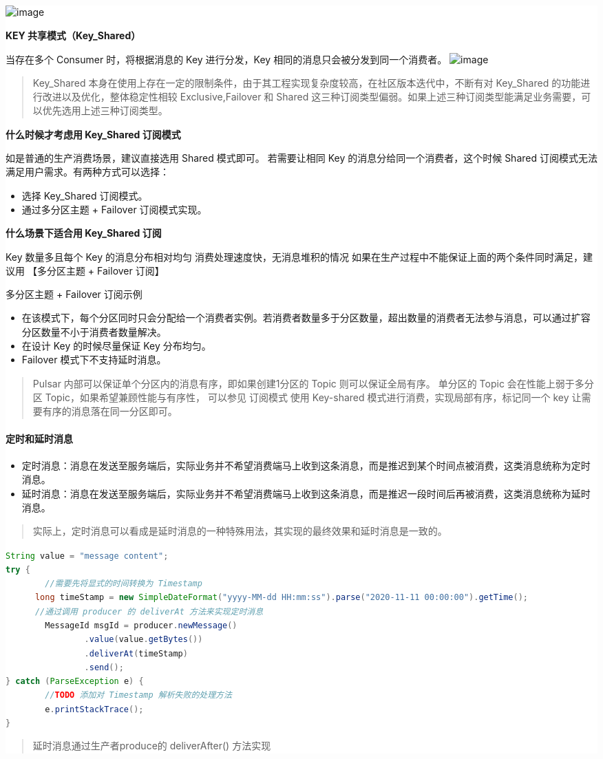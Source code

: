 ![image](https://qcloudimg.tencent-cloud.cn/image/document/46ee55c0a3649881282f494e146c3ba5.png)

**KEY 共享模式（Key_Shared）**

当存在多个 Consumer 时，将根据消息的 Key 进行分发，Key 相同的消息只会被分发到同一个消费者。
![image](https://qcloudimg.tencent-cloud.cn/image/document/d0766ee852ec8e8c88451c779c7f8c71.png)

> Key_Shared 本身在使用上存在一定的限制条件，由于其工程实现复杂度较高，在社区版本迭代中，不断有对 Key_Shared 的功能进行改进以及优化，整体稳定性相较 Exclusive,Failover 和 Shared 这三种订阅类型偏弱。如果上述三种订阅类型能满足业务需要，可以优先选用上述三种订阅类型。


**什么时候才考虑用 Key_Shared 订阅模式**

如是普通的生产消费场景，建议直接选用 Shared 模式即可。
若需要让相同 Key 的消息分给同一个消费者，这个时候 Shared 订阅模式无法满足用户需求。有两种方式可以选择：
* 选择 Key_Shared 订阅模式。
* 通过多分区主题 + Failover 订阅模式实现。
 
**什么场景下适合用 Key_Shared 订阅**

Key 数量多且每个 Key 的消息分布相对均匀
消费处理速度快，无消息堆积的情况
如果在生产过程中不能保证上面的两个条件同时满足，建议用 【多分区主题 + Failover 订阅】


多分区主题 + Failover 订阅示例
* 在该模式下，每个分区同时只会分配给一个消费者实例。若消费者数量多于分区数量，超出数量的消费者无法参与消息，可以通过扩容分区数量不小于消费者数量解决。
* 在设计 Key 的时候尽量保证 Key 分布均匀。
* Failover 模式下不支持延时消息。

> Pulsar 内部可以保证单个分区内的消息有序，即如果创建1分区的 Topic 则可以保证全局有序。
单分区的 Topic 会在性能上弱于多分区 Topic，如果希望兼顾性能与有序性， 可以参见 订阅模式 使用 Key-shared 模式进行消费，实现局部有序，标记同一个 key 让需要有序的消息落在同一分区即可。

#### 定时和延时消息
* 定时消息：消息在发送至服务端后，实际业务并不希望消费端马上收到这条消息，而是推迟到某个时间点被消费，这类消息统称为定时消息。
* 延时消息：消息在发送至服务端后，实际业务并不希望消费端马上收到这条消息，而是推迟一段时间后再被消费，这类消息统称为延时消息。
> 实际上，定时消息可以看成是延时消息的一种特殊用法，其实现的最终效果和延时消息是一致的。

```java
String value = "message content";
try {
        //需要先将显式的时间转换为 Timestamp
      long timeStamp = new SimpleDateFormat("yyyy-MM-dd HH:mm:ss").parse("2020-11-11 00:00:00").getTime();
      //通过调用 producer 的 deliverAt 方法来实现定时消息
        MessageId msgId = producer.newMessage()
                .value(value.getBytes())
                .deliverAt(timeStamp)
                .send();
} catch (ParseException e) {
        //TODO 添加对 Timestamp 解析失败的处理方法
        e.printStackTrace();
}
```
> 延时消息通过生产者produce的 deliverAfter() 方法实现
